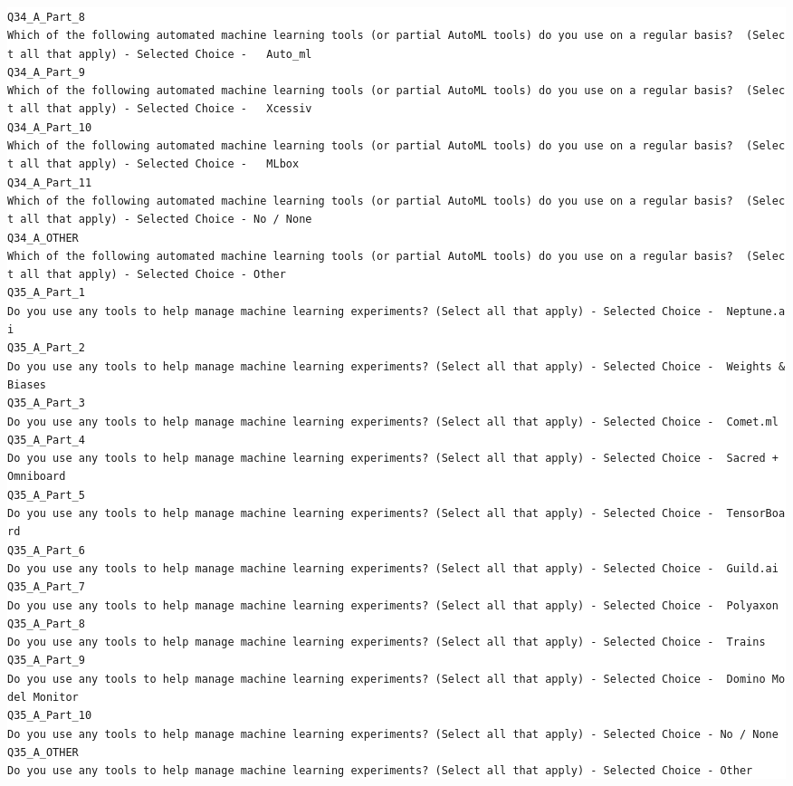     Q34_A_Part_8                                                                                                                          Which of the following automated machine learning tools (or partial AutoML tools) do you use on a regular basis?  (Select all that apply) - Selected Choice -   Auto_ml 
    Q34_A_Part_9                                                                                                                          Which of the following automated machine learning tools (or partial AutoML tools) do you use on a regular basis?  (Select all that apply) - Selected Choice -   Xcessiv 
    Q34_A_Part_10                                                                                                                           Which of the following automated machine learning tools (or partial AutoML tools) do you use on a regular basis?  (Select all that apply) - Selected Choice -   MLbox 
    Q34_A_Part_11                                                                                                                          Which of the following automated machine learning tools (or partial AutoML tools) do you use on a regular basis?  (Select all that apply) - Selected Choice - No / None
    Q34_A_OTHER                                                                                                                                Which of the following automated machine learning tools (or partial AutoML tools) do you use on a regular basis?  (Select all that apply) - Selected Choice - Other
    Q35_A_Part_1                                                                                                                                                                        Do you use any tools to help manage machine learning experiments? (Select all that apply) - Selected Choice -  Neptune.ai 
    Q35_A_Part_2                                                                                                                                                                  Do you use any tools to help manage machine learning experiments? (Select all that apply) - Selected Choice -  Weights & Biases 
    Q35_A_Part_3                                                                                                                                                                          Do you use any tools to help manage machine learning experiments? (Select all that apply) - Selected Choice -  Comet.ml 
    Q35_A_Part_4                                                                                                                                                                Do you use any tools to help manage machine learning experiments? (Select all that apply) - Selected Choice -  Sacred + Omniboard 
    Q35_A_Part_5                                                                                                                                                                       Do you use any tools to help manage machine learning experiments? (Select all that apply) - Selected Choice -  TensorBoard 
    Q35_A_Part_6                                                                                                                                                                          Do you use any tools to help manage machine learning experiments? (Select all that apply) - Selected Choice -  Guild.ai 
    Q35_A_Part_7                                                                                                                                                                          Do you use any tools to help manage machine learning experiments? (Select all that apply) - Selected Choice -  Polyaxon 
    Q35_A_Part_8                                                                                                                                                                            Do you use any tools to help manage machine learning experiments? (Select all that apply) - Selected Choice -  Trains 
    Q35_A_Part_9                                                                                                                                                              Do you use any tools to help manage machine learning experiments? (Select all that apply) - Selected Choice -  Domino Model Monitor 
    Q35_A_Part_10                                                                                                                                                                          Do you use any tools to help manage machine learning experiments? (Select all that apply) - Selected Choice - No / None
    Q35_A_OTHER                                                                                                                                                                                Do you use any tools to help manage machine learning experiments? (Select all that apply) - Selected Choice - Other